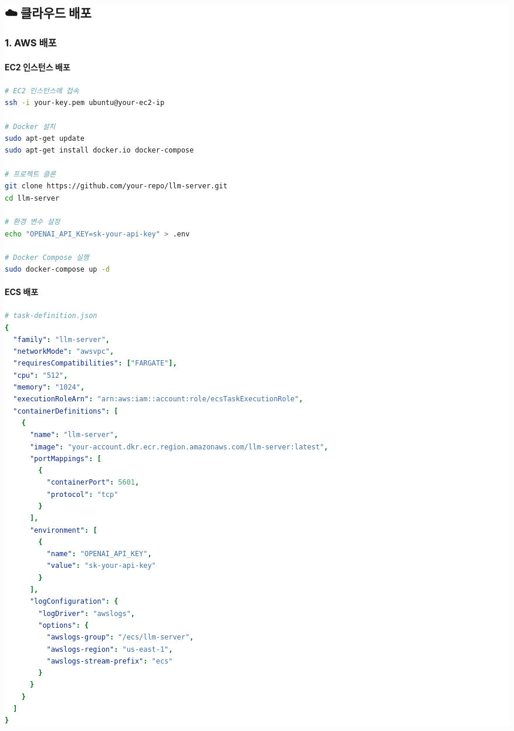 ## ☁️ 클라우드 배포

### 1. AWS 배포

#### EC2 인스턴스 배포
```bash
# EC2 인스턴스에 접속
ssh -i your-key.pem ubuntu@your-ec2-ip

# Docker 설치
sudo apt-get update
sudo apt-get install docker.io docker-compose

# 프로젝트 클론
git clone https://github.com/your-repo/llm-server.git
cd llm-server

# 환경 변수 설정
echo "OPENAI_API_KEY=sk-your-api-key" > .env

# Docker Compose 실행
sudo docker-compose up -d
```

#### ECS 배포
```yaml
# task-definition.json
{
  "family": "llm-server",
  "networkMode": "awsvpc",
  "requiresCompatibilities": ["FARGATE"],
  "cpu": "512",
  "memory": "1024",
  "executionRoleArn": "arn:aws:iam::account:role/ecsTaskExecutionRole",
  "containerDefinitions": [
    {
      "name": "llm-server",
      "image": "your-account.dkr.ecr.region.amazonaws.com/llm-server:latest",
      "portMappings": [
        {
          "containerPort": 5601,
          "protocol": "tcp"
        }
      ],
      "environment": [
        {
          "name": "OPENAI_API_KEY",
          "value": "sk-your-api-key"
        }
      ],
      "logConfiguration": {
        "logDriver": "awslogs",
        "options": {
          "awslogs-group": "/ecs/llm-server",
          "awslogs-region": "us-east-1",
          "awslogs-stream-prefix": "ecs"
        }
      }
    }
  ]
}
```
